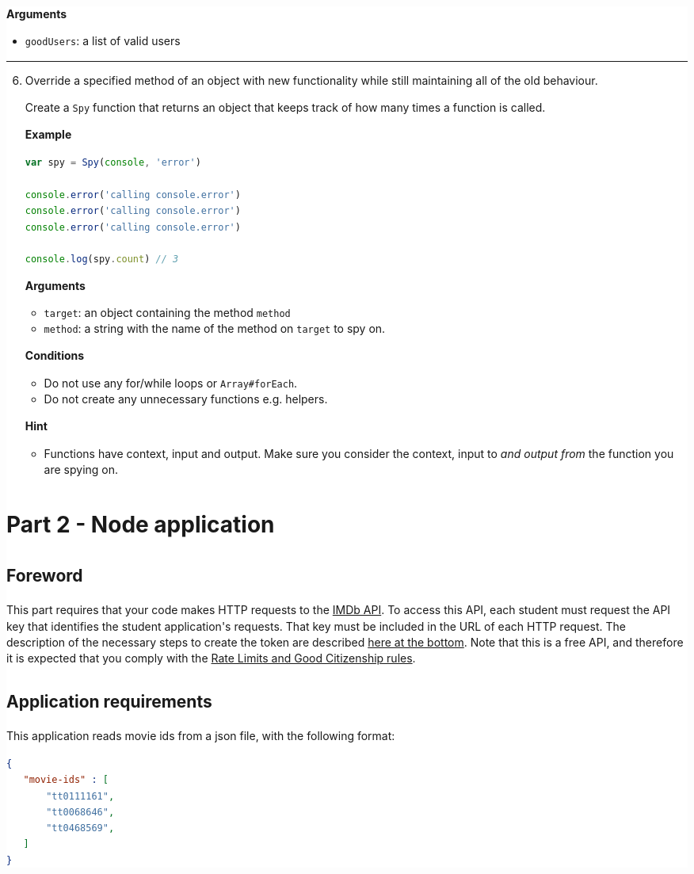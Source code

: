   
   **Arguments**

   - `goodUsers`: a list of valid users
  
---

6. Override a specified method of an object with new functionality while still maintaining all of the old behaviour.

   Create a `Spy` function that returns an object that keeps track of how many times a function is called.

   **Example**

   ```javascript
   var spy = Spy(console, 'error')

   console.error('calling console.error')
   console.error('calling console.error')
   console.error('calling console.error')

   console.log(spy.count) // 3
   ```

   **Arguments**

   - `target`: an object containing the method `method`
   - `method`: a string with the name of the method on `target` to spy on.

   **Conditions**

   - Do not use any for/while loops or `Array#forEach`.
   - Do not create any unnecessary functions e.g. helpers.

   **Hint**

     - Functions have context, input and output. Make sure you consider the context, input to *and output from* the function you are spying on.

# Part 2 - Node application

## Foreword

This part requires that your code makes HTTP requests to the [IMDb API](https://imdb-api.com).
To access this API, each student must request the API key that identifies the student application's requests. That key must be included in the URL of each HTTP request. The description of the necessary steps to create the token are described [here at the bottom](https://imdb-api.com). Note that this is a free API, and therefore it is expected that you comply with the [Rate Limits and Good Citizenship rules](https://imdb-api.com/pricing).

## Application requirements

This application reads movie ids from a json file, with the following format:

```json
{
   "movie-ids" : [
       "tt0111161",
       "tt0068646",
       "tt0468569",
   ]
}

```
